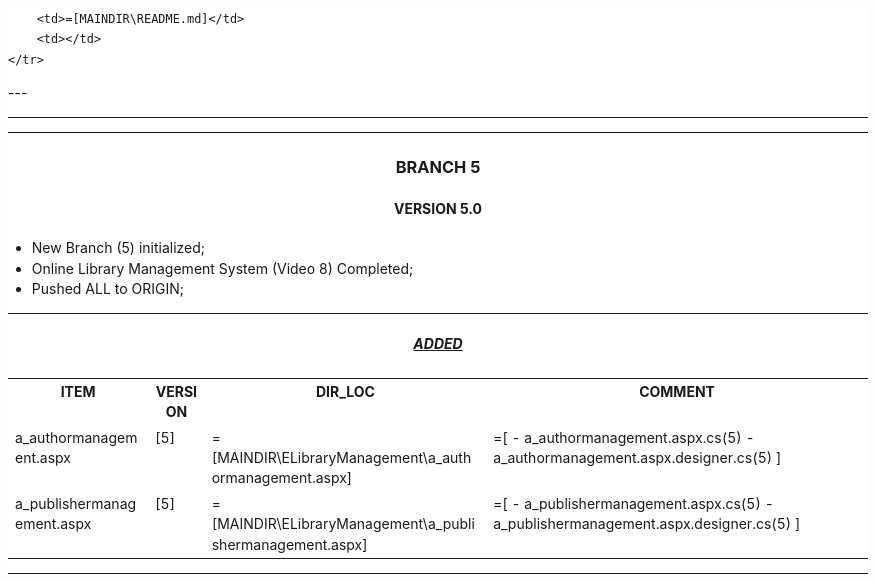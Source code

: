         <td>=[MAINDIR\README.md]</td>
        <td></td>
    </tr>
</table>
---

---

---

<h3 align="center">BRANCH 5</h3>

<h4 align="center">VERSION 5.0</h4>

-   New Branch (5) initialized;
-   Online Library Management System (Video 8) Completed;
-   Pushed ALL to ORIGIN;

---

<h5 align="center"><strong><em><u> ADDED </u></em></strong></h5>

<table align="center">
    <tr>
        <th>ITEM</th>
        <th>VERSION</th>
        <th>DIR_LOC</th>
        <th>COMMENT</th>
    </tr>
    <tr>
        <td>a_authormanagement.aspx</td>
        <td>[5]</td>
        <td>=[MAINDIR\ELibraryManagement\a_authormanagement.aspx]</td>
        <td>
            =[
                -   a_authormanagement.aspx.cs(5)
                -   a_authormanagement.aspx.designer.cs(5)
            ]
        </td>
    </tr>
    <tr>
        <td>a_publishermanagement.aspx</td>
        <td>[5]</td>
        <td>=[MAINDIR\ELibraryManagement\a_publishermanagement.aspx]</td>
        <td>
            =[
                -   a_publishermanagement.aspx.cs(5)
                -   a_publishermanagement.aspx.designer.cs(5)
            ]
        </td>
    </tr>
</table>

---
